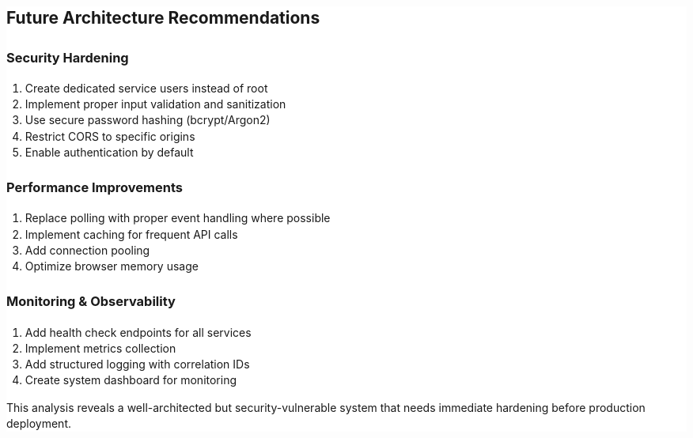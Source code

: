 
## Future Architecture Recommendations

### Security Hardening
1. Create dedicated service users instead of root
2. Implement proper input validation and sanitization
3. Use secure password hashing (bcrypt/Argon2)
4. Restrict CORS to specific origins
5. Enable authentication by default

### Performance Improvements
1. Replace polling with proper event handling where possible
2. Implement caching for frequent API calls
3. Add connection pooling
4. Optimize browser memory usage

### Monitoring & Observability
1. Add health check endpoints for all services
2. Implement metrics collection
3. Add structured logging with correlation IDs
4. Create system dashboard for monitoring

This analysis reveals a well-architected but security-vulnerable system that needs immediate hardening before production deployment.